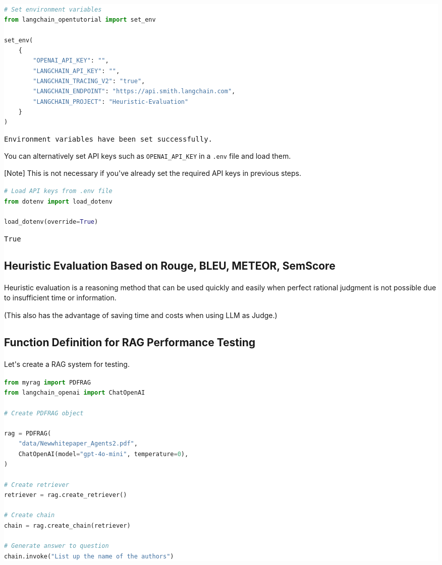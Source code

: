 ```python
# Set environment variables
from langchain_opentutorial import set_env

set_env(
    { 
        "OPENAI_API_KEY": "",
        "LANGCHAIN_API_KEY": "",
        "LANGCHAIN_TRACING_V2": "true",
        "LANGCHAIN_ENDPOINT": "https://api.smith.langchain.com",
        "LANGCHAIN_PROJECT": "Heuristic-Evaluation"  
    }
)
```

<pre class="custom">Environment variables have been set successfully.
</pre>

You can alternatively set API keys such as `OPENAI_API_KEY` in a `.env` file and load them.

[Note] This is not necessary if you've already set the required API keys in previous steps.

```python
# Load API keys from .env file
from dotenv import load_dotenv

load_dotenv(override=True)
```




<pre class="custom">True</pre>



## Heuristic Evaluation Based on Rouge, BLEU, METEOR, SemScore

Heuristic evaluation is a reasoning method that can be used quickly and easily when perfect rational judgment is not possible due to insufficient time or information.

(This also has the advantage of saving time and costs when using LLM as Judge.)

## Function Definition for RAG Performance Testing

Let's create a RAG system for testing.

```python
from myrag import PDFRAG
from langchain_openai import ChatOpenAI

# Create PDFRAG object

rag = PDFRAG(
    "data/Newwhitepaper_Agents2.pdf",
    ChatOpenAI(model="gpt-4o-mini", temperature=0),
)

# Create retriever
retriever = rag.create_retriever()

# Create chain
chain = rag.create_chain(retriever)

# Generate answer to question
chain.invoke("List up the name of the authors")
```
